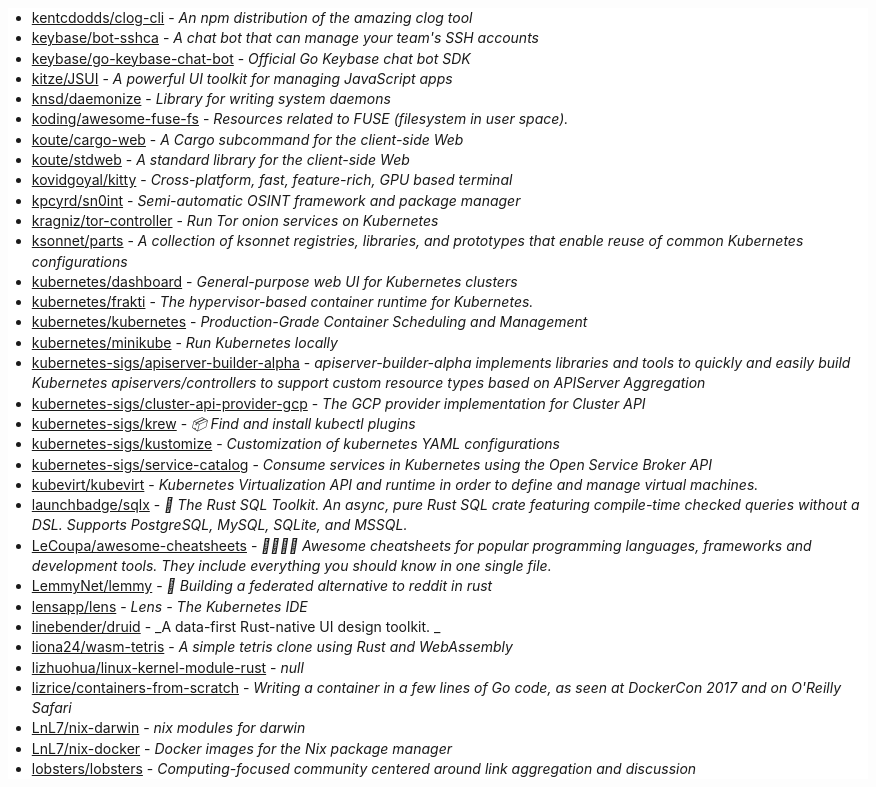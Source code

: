 - [kentcdodds/clog-cli](https://github.com/kentcdodds/clog-cli) - _An npm distribution of the amazing clog tool_
- [keybase/bot-sshca](https://github.com/keybase/bot-sshca) - _A chat bot that can manage your team's SSH accounts_
- [keybase/go-keybase-chat-bot](https://github.com/keybase/go-keybase-chat-bot) - _Official Go Keybase chat bot SDK_
- [kitze/JSUI](https://github.com/kitze/JSUI) - _A powerful UI toolkit for managing JavaScript apps_
- [knsd/daemonize](https://github.com/knsd/daemonize) - _Library for writing system daemons_
- [koding/awesome-fuse-fs](https://github.com/koding/awesome-fuse-fs) - _Resources related to FUSE (filesystem in user space)._
- [koute/cargo-web](https://github.com/koute/cargo-web) - _A Cargo subcommand for the client-side Web_
- [koute/stdweb](https://github.com/koute/stdweb) - _A standard library for the client-side Web_
- [kovidgoyal/kitty](https://github.com/kovidgoyal/kitty) - _Cross-platform, fast, feature-rich, GPU based terminal_
- [kpcyrd/sn0int](https://github.com/kpcyrd/sn0int) - _Semi-automatic OSINT framework and package manager_
- [kragniz/tor-controller](https://github.com/kragniz/tor-controller) - _Run Tor onion services on Kubernetes_
- [ksonnet/parts](https://github.com/ksonnet/parts) - _A collection of ksonnet registries, libraries, and prototypes that enable reuse of common Kubernetes configurations_
- [kubernetes/dashboard](https://github.com/kubernetes/dashboard) - _General-purpose web UI for Kubernetes clusters_
- [kubernetes/frakti](https://github.com/kubernetes/frakti) - _The hypervisor-based container runtime for Kubernetes._
- [kubernetes/kubernetes](https://github.com/kubernetes/kubernetes) - _Production-Grade Container Scheduling and Management_
- [kubernetes/minikube](https://github.com/kubernetes/minikube) - _Run Kubernetes locally_
- [kubernetes-sigs/apiserver-builder-alpha](https://github.com/kubernetes-sigs/apiserver-builder-alpha) - _apiserver-builder-alpha implements libraries and tools to quickly and easily build Kubernetes apiservers/controllers to support custom resource types based on APIServer Aggregation_
- [kubernetes-sigs/cluster-api-provider-gcp](https://github.com/kubernetes-sigs/cluster-api-provider-gcp) - _The GCP provider implementation for Cluster API_
- [kubernetes-sigs/krew](https://github.com/kubernetes-sigs/krew) - _📦 Find and install kubectl plugins_
- [kubernetes-sigs/kustomize](https://github.com/kubernetes-sigs/kustomize) - _Customization of kubernetes YAML configurations_
- [kubernetes-sigs/service-catalog](https://github.com/kubernetes-sigs/service-catalog) - _Consume services in Kubernetes using the Open Service Broker API_
- [kubevirt/kubevirt](https://github.com/kubevirt/kubevirt) - _Kubernetes Virtualization API and runtime in order to define and manage virtual machines._
- [launchbadge/sqlx](https://github.com/launchbadge/sqlx) - _🧰 The Rust SQL Toolkit. An async, pure Rust SQL crate featuring compile-time checked queries without a DSL. Supports PostgreSQL, MySQL, SQLite, and MSSQL._
- [LeCoupa/awesome-cheatsheets](https://github.com/LeCoupa/awesome-cheatsheets) - _👩‍💻👨‍💻 Awesome cheatsheets for popular programming languages, frameworks and development tools. They include everything you should know in one single file._
- [LemmyNet/lemmy](https://github.com/LemmyNet/lemmy) - _🐀 Building a federated alternative to reddit in rust_
- [lensapp/lens](https://github.com/lensapp/lens) - _Lens - The Kubernetes IDE_
- [linebender/druid](https://github.com/linebender/druid) - _A data-first Rust-native UI design toolkit. _
- [liona24/wasm-tetris](https://github.com/liona24/wasm-tetris) - _A simple tetris clone using Rust and WebAssembly_
- [lizhuohua/linux-kernel-module-rust](https://github.com/lizhuohua/linux-kernel-module-rust) - _null_
- [lizrice/containers-from-scratch](https://github.com/lizrice/containers-from-scratch) - _Writing a container in a few lines of Go code, as seen at DockerCon 2017 and on O'Reilly Safari_
- [LnL7/nix-darwin](https://github.com/LnL7/nix-darwin) - _nix modules for darwin_
- [LnL7/nix-docker](https://github.com/LnL7/nix-docker) - _Docker images for the Nix package manager_
- [lobsters/lobsters](https://github.com/lobsters/lobsters) - _Computing-focused community centered around link aggregation and discussion_